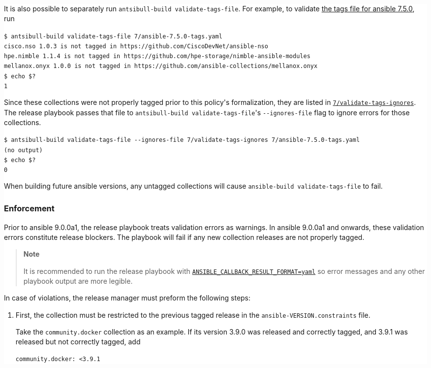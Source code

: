 It is also possible to separately run `antsibull-build validate-tags-file`.
For example, to validate [the tags file for ansible 7.5.0][4], run

``` console
$ antsibull-build validate-tags-file 7/ansible-7.5.0-tags.yaml
cisco.nso 1.0.3 is not tagged in https://github.com/CiscoDevNet/ansible-nso
hpe.nimble 1.1.4 is not tagged in https://github.com/hpe-storage/nimble-ansible-modules
mellanox.onyx 1.0.0 is not tagged in https://github.com/ansible-collections/mellanox.onyx
$ echo $?
1
```

Since these collections were not properly tagged prior to this policy's
formalization, they are listed in [`7/validate-tags-ignores`][4a].
The release playbook passes that file to
`antsibull-build validate-tags-file`'s `--ignores-file` flag to ignore errors
for those collections.

``` console
$ antsibull-build validate-tags-file --ignores-file 7/validate-tags-ignores 7/ansible-7.5.0-tags.yaml
(no output)
$ echo $?
0
```

When building future ansible versions, any untagged collections will cause
`ansible-build validate-tags-file` to fail.

### Enforcement

Prior to ansible 9.0.0a1,
the release playbook treats validation errors as warnings.
In ansible 9.0.0a1 and onwards,
these validation errors constitute release blockers.
The playbook will fail if any new collection releases are not properly tagged.

> **Note**
>
> It is recommended to run the release playbook with
> [`ANSIBLE_CALLBACK_RESULT_FORMAT=yaml`][5] so error messages and any other
> playbook output are more legible.


In case of violations, the release manager must preform the following steps:

1. First, the collection must be restricted to the previous tagged release in
   the `ansible-VERSION.constraints` file.

    Take the `community.docker` collection as an example. If its version 3.9.0
    was released and correctly tagged, and 3.9.1 was released but not correctly
    tagged, add

    ```
    community.docker: <3.9.1
    ```


[1]: https://docs.ansible.com/ansible/devel/community/collection_contributors/collection_package_removal.html
[2]: https://docs.ansible.com/ansible/devel/community/collection_contributors/collection_requirements.html#repository-management
[3]: https://github.com/ansible-community/antsibull-build/blob/main/playbooks/build-single-release.yaml
[4]: https://github.com/ansible-community/ansible-build-data/blob/main/7/ansible-7.5.0-tags.yaml
[4a]: https://github.com/ansible-community/ansible-build-data/blob/main/7/validate-tags-ignores
[5]: https://docs.ansible.com/ansible/latest/collections/ansible/builtin/default_callback.html#parameter-result_format
